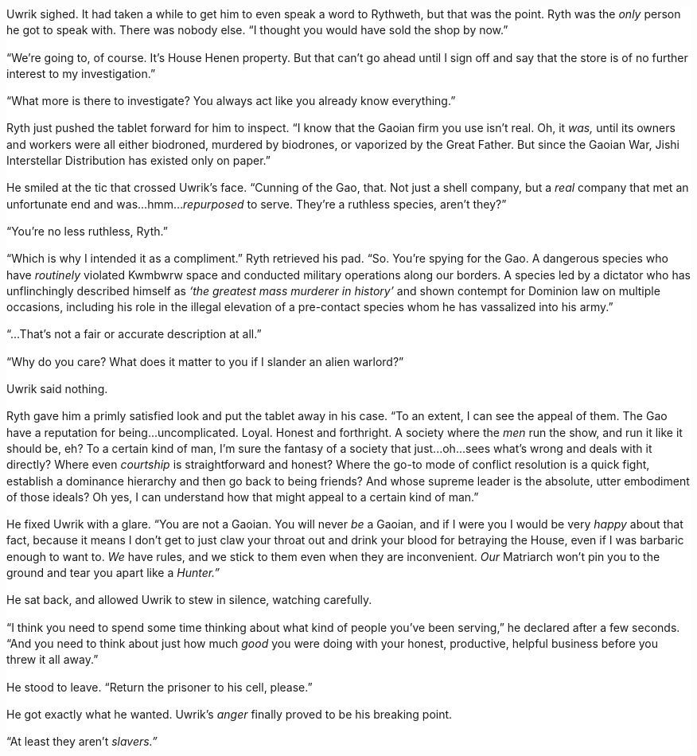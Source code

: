 Uwrik sighed. It had taken a while to get him to even speak a word to Rythweth, but that was the point. Ryth was the *only* person he got to speak with. There was nobody else. “I thought you would have sold the shop by now.”

“We’re going to, of course. It’s House Henen property. But that can’t go ahead until I sign off and say that the store is of no further interest to my investigation.”

“What more is there to investigate? You always act like you already know everything.”

Ryth just pushed the tablet forward for him to inspect. “I know that the Gaoian firm you use isn’t real. Oh, it *was,* until its owners and workers were all either biodroned, murdered by biodrones, or vaporized by the Great Father. But since the Gaoian War, Jishi Interstellar Distribution has existed only on paper.”

He smiled at the tic that crossed Uwrik’s face. “Cunning of the Gao, that. Not just a shell company, but a *real* company that met an unfortunate end and was...hmm…*repurposed* to serve. They’re a ruthless species, aren’t they?”

“You’re no less ruthless, Ryth.”

“Which is why I intended it as a compliment.” Ryth retrieved his pad. “So. You’re spying for the Gao. A dangerous species who have *routinely* violated Kwmbwrw space and conducted military operations along our borders. A species led by a dictator who has unflinchingly described himself as *‘the greatest mass murderer in history’* and shown contempt for Dominion law on multiple occasions, including his role in the illegal elevation of a pre-contact species whom he has vassalized into his army.”

“...That’s not a fair or accurate description at all.”

“Why do you care? What does it matter to you if I slander an alien warlord?”

Uwrik said nothing.

Ryth gave him a primly satisfied look and put the tablet away in his case. “To an extent, I can see the appeal of them. The Gao have a reputation for being...uncomplicated. Loyal. Honest and forthright. A society where the *men* run the show, and run it like it should be, eh? To a certain kind of man, I’m sure the fantasy of a society that just...oh...sees what’s wrong and deals with it directly? Where even *courtship* is straightforward and honest? Where the go-to mode of conflict resolution is a quick fight, establish a dominance hierarchy and then go back to being friends? And whose supreme leader is the absolute, utter embodiment of those ideals? Oh yes, I can understand how that might appeal to a certain kind of man.”

He fixed Uwrik with a glare. “You are not a Gaoian. You will never *be* a Gaoian, and if I were you I would be very *happy* about that fact, because it means I don’t get to just claw your throat out and drink your blood for betraying the House, even if I was barbaric enough to want to. *We* have rules, and we stick to them even when they are inconvenient. *Our* Matriarch won’t pin you to the ground and tear you apart like a *Hunter.”*

He sat back, and allowed Uwrik to stew in silence, watching carefully.

“I think you need to spend some time thinking about what kind of people you’ve been serving,” he declared after a few seconds. “And you need to think about just how much *good* you were doing with your honest, productive, helpful business before you threw it all away.”

He stood to leave. “Return the prisoner to his cell, please.”

He got exactly what he wanted. Uwrik’s *anger* finally proved to be his breaking point.

“At least they aren’t *slavers.”*
